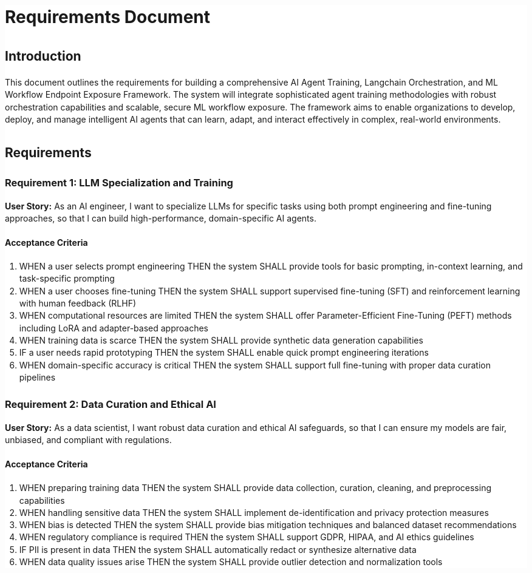 # Requirements Document

## Introduction

This document outlines the requirements for building a comprehensive AI Agent Training, Langchain Orchestration, and ML Workflow Endpoint Exposure Framework. The system will integrate sophisticated agent training methodologies with robust orchestration capabilities and scalable, secure ML workflow exposure. The framework aims to enable organizations to develop, deploy, and manage intelligent AI agents that can learn, adapt, and interact effectively in complex, real-world environments.

## Requirements

### Requirement 1: LLM Specialization and Training

**User Story:** As an AI engineer, I want to specialize LLMs for specific tasks using both prompt engineering and fine-tuning approaches, so that I can build high-performance, domain-specific AI agents.

#### Acceptance Criteria

1. WHEN a user selects prompt engineering THEN the system SHALL provide tools for basic prompting, in-context learning, and task-specific prompting
2. WHEN a user chooses fine-tuning THEN the system SHALL support supervised fine-tuning (SFT) and reinforcement learning with human feedback (RLHF)
3. WHEN computational resources are limited THEN the system SHALL offer Parameter-Efficient Fine-Tuning (PEFT) methods including LoRA and adapter-based approaches
4. WHEN training data is scarce THEN the system SHALL provide synthetic data generation capabilities
5. IF a user needs rapid prototyping THEN the system SHALL enable quick prompt engineering iterations
6. WHEN domain-specific accuracy is critical THEN the system SHALL support full fine-tuning with proper data curation pipelines

### Requirement 2: Data Curation and Ethical AI

**User Story:** As a data scientist, I want robust data curation and ethical AI safeguards, so that I can ensure my models are fair, unbiased, and compliant with regulations.

#### Acceptance Criteria

1. WHEN preparing training data THEN the system SHALL provide data collection, curation, cleaning, and preprocessing capabilities
2. WHEN handling sensitive data THEN the system SHALL implement de-identification and privacy protection measures
3. WHEN bias is detected THEN the system SHALL provide bias mitigation techniques and balanced dataset recommendations
4. WHEN regulatory compliance is required THEN the system SHALL support GDPR, HIPAA, and AI ethics guidelines
5. IF PII is present in data THEN the system SHALL automatically redact or synthesize alternative data
6. WHEN data quality issues arise THEN the system SHALL provide outlier detection and normalization tools
